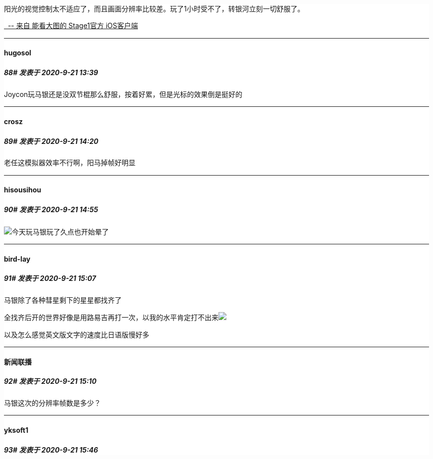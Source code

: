 
阳光的视觉控制太不适应了，而且画面分辨率比较差。玩了1小时受不了，转银河立刻一切舒服了。

[  -- 来自 能看大图的 Stage1官方 iOS客户端](https://itunes.apple.com/fi/app/saraba1st/id1221237470?mt=8)


-----

####  hugosol  
##### 88#       发表于 2020-9-21 13:39


Joycon玩马银还是没双节棍那么舒服，按着好累，但是光标的效果倒是挺好的


-----

####  crosz  
##### 89#       发表于 2020-9-21 14:20


老任这模拟器效率不行啊，阳马掉帧好明显


-----

####  hisousihou  
##### 90#       发表于 2020-9-21 14:55


<img src="https://static.saraba1st.com/image/smiley/face2017/004.gif" referrerpolicy="no-referrer">今天玩马银玩了久点也开始晕了


-----

####  bird-lay  
##### 91#       发表于 2020-9-21 15:07


马银除了各种彗星剩下的星星都找齐了

全找齐后开的世界好像是用路易吉再打一次，以我的水平肯定打不出来<img src="https://static.saraba1st.com/image/smiley/face2017/117.png" referrerpolicy="no-referrer">

以及怎么感觉英文版文字的速度比日语版慢好多


-----

####  新闻联播  
##### 92#       发表于 2020-9-21 15:10


马银这次的分辨率帧数是多少？


-----

####  yksoft1  
##### 93#       发表于 2020-9-21 15:46
